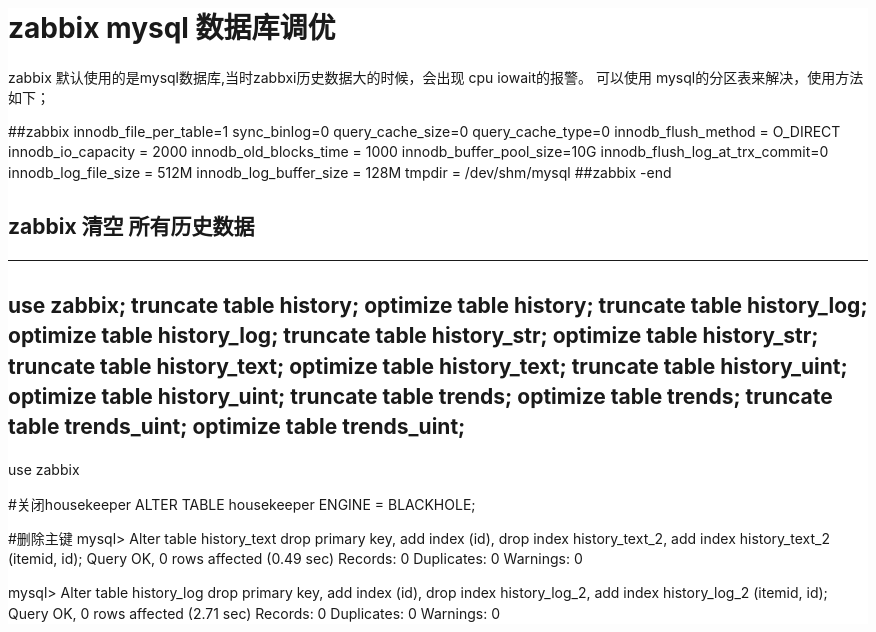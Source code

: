 # zabbix mysql 数据库调优
zabbix 默认使用的是mysql数据库,当时zabbxi历史数据大的时候，会出现 cpu iowait的报警。
可以使用 mysql的分区表来解决，使用方法如下；


##zabbix
innodb_file_per_table=1
sync_binlog=0 
query_cache_size=0
query_cache_type=0
innodb_flush_method = O_DIRECT
innodb_io_capacity  = 2000
innodb_old_blocks_time = 1000
innodb_buffer_pool_size=10G
innodb_flush_log_at_trx_commit=0
innodb_log_file_size = 512M
innodb_log_buffer_size  = 128M
tmpdir = /dev/shm/mysql
##zabbix -end


## zabbix 清空 所有历史数据
---
use zabbix;
truncate table history;
optimize table history;
truncate table history_log;
optimize table history_log;
truncate table history_str;
optimize table history_str;
truncate table history_text;
optimize table history_text;
truncate table history_uint;
optimize table history_uint;
truncate table trends;
optimize table trends;
truncate table trends_uint;
optimize table trends_uint;
-----
use zabbix

#关闭housekeeper
ALTER TABLE housekeeper ENGINE = BLACKHOLE;

#删除主键
mysql> Alter table history_text drop primary key, add index (id), drop index history_text_2, add index history_text_2 (itemid, id);
Query OK, 0 rows affected (0.49 sec)
Records: 0  Duplicates: 0  Warnings: 0

mysql> Alter table history_log drop primary key, add index (id), drop index history_log_2, add index history_log_2 (itemid, id);
Query OK, 0 rows affected (2.71 sec)
Records: 0  Duplicates: 0  Warnings: 0
